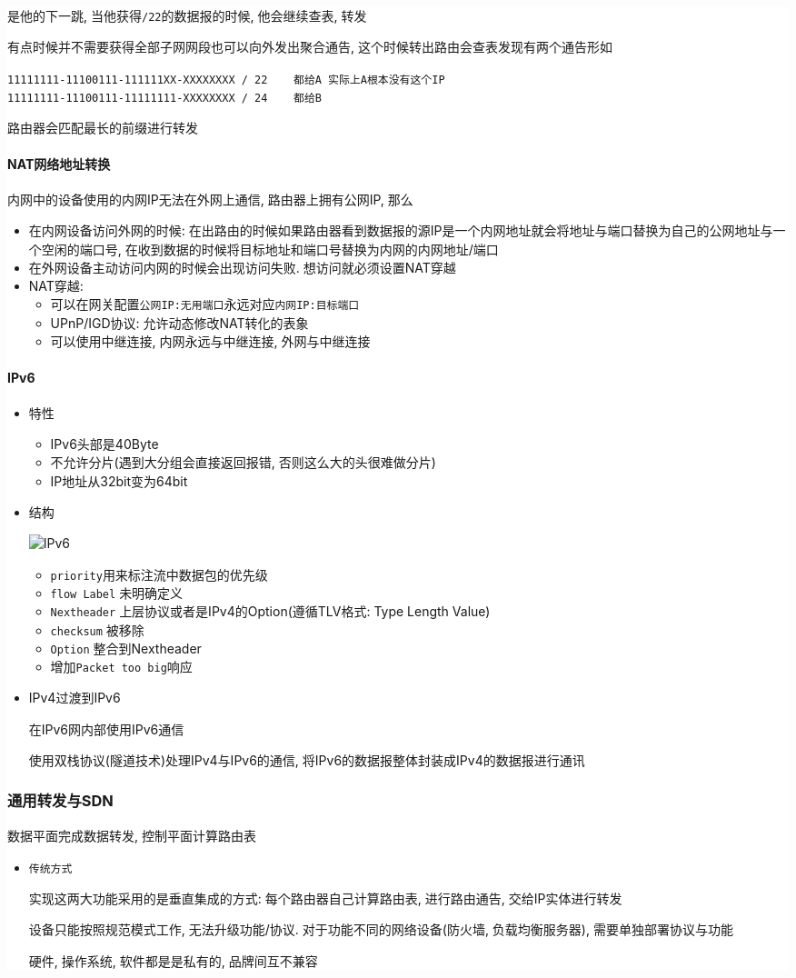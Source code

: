 是他的下一跳, 当他获得`/22`的数据报的时候, 他会继续查表, 转发

有点时候并不需要获得全部子网网段也可以向外发出聚合通告, 这个时候转出路由会查表发现有两个通告形如

```
11111111-11100111-111111XX-XXXXXXXX / 22	都给A 实际上A根本没有这个IP
11111111-11100111-11111111-XXXXXXXX / 24	都给B
```

路由器会匹配最长的前缀进行转发

#### NAT网络地址转换

内网中的设备使用的内网IP无法在外网上通信, 路由器上拥有公网IP, 那么

- 在内网设备访问外网的时候: 在出路由的时候如果路由器看到数据报的源IP是一个内网地址就会将地址与端口替换为自己的公网地址与一个空闲的端口号, 在收到数据的时候将目标地址和端口号替换为内网的内网地址/端口
- 在外网设备主动访问内网的时候会出现访问失败. 想访问就必须设置NAT穿越
- NAT穿越: 
  - 可以在网关配置`公网IP:无用端口`永远对应`内网IP:目标端口`
  - UPnP/IGD协议: 允许动态修改NAT转化的表象
  - 可以使用中继连接, 内网永远与中继连接, 外网与中继连接

#### IPv6

- 特性
  - IPv6头部是40Byte
  - 不允许分片(遇到大分组会直接返回报错, 否则这么大的头很难做分片)
  - IP地址从32bit变为64bit

- 结构

  ![IPv6](./4-2.png)

  - `priority`用来标注流中数据包的优先级
  - `flow Label` 未明确定义
  - `Nextheader` 上层协议或者是IPv4的Option(遵循TLV格式: Type Length Value)
  - `checksum` 被移除
  - `Option` 整合到Nextheader
  - 增加`Packet too big`响应

- IPv4过渡到IPv6

  在IPv6网内部使用IPv6通信

  使用双栈协议(隧道技术)处理IPv4与IPv6的通信, 将IPv6的数据报整体封装成IPv4的数据报进行通讯

### 通用转发与SDN

数据平面完成数据转发, 控制平面计算路由表

- `传统方式`

  实现这两大功能采用的是垂直集成的方式: 每个路由器自己计算路由表, 进行路由通告, 交给IP实体进行转发

  设备只能按照规范模式工作, 无法升级功能/协议. 对于功能不同的网络设备(防火墙, 负载均衡服务器), 需要单独部署协议与功能

  硬件, 操作系统, 软件都是是私有的, 品牌间互不兼容
